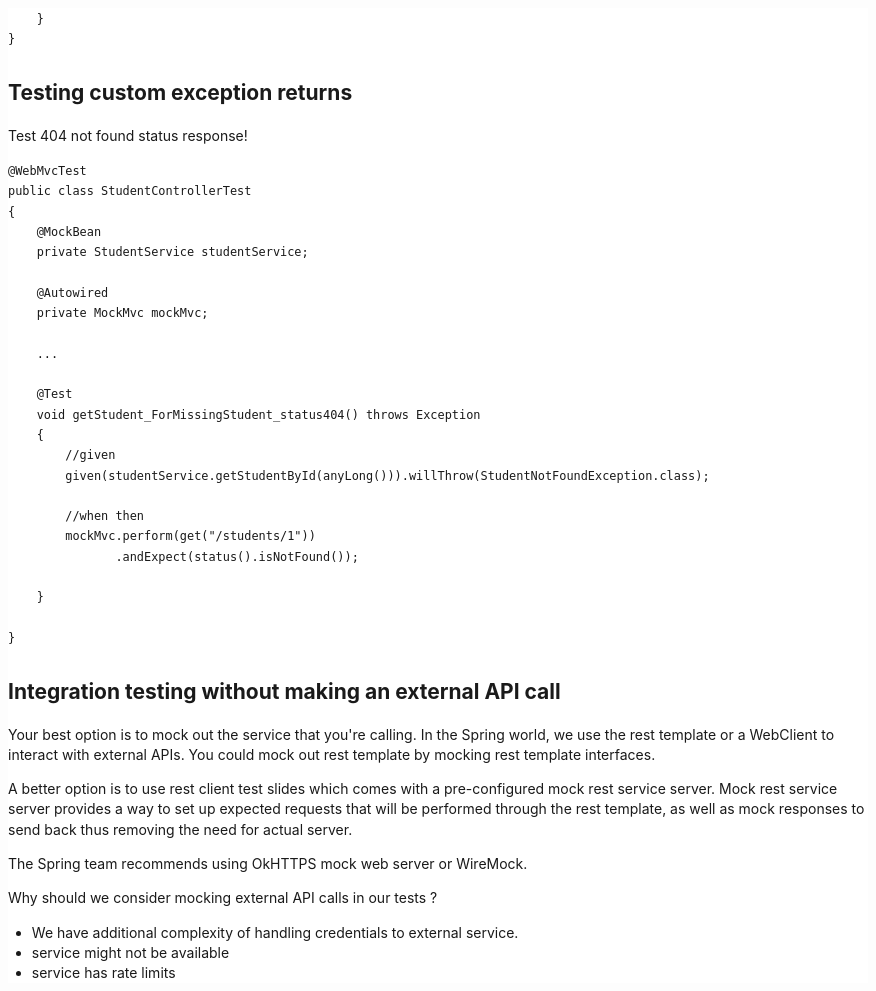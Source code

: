 ```
    }
}
```

## Testing custom exception returns

Test 404 not found status response!


```
@WebMvcTest
public class StudentControllerTest
{
    @MockBean
    private StudentService studentService;

    @Autowired
    private MockMvc mockMvc;

    ...

    @Test
    void getStudent_ForMissingStudent_status404() throws Exception
    {
        //given
        given(studentService.getStudentById(anyLong())).willThrow(StudentNotFoundException.class);

        //when then
        mockMvc.perform(get("/students/1"))
               .andExpect(status().isNotFound());

    }

}
```

## Integration testing without making an external API call

Your best option is to mock out the service that you're calling. In the Spring world, we use the rest template or a WebClient to interact with external APIs. You could mock out rest template by mocking rest template interfaces.

A better option is to use rest client test slides which comes with a pre-configured mock rest service server. Mock rest service server provides a way to set up expected requests that will be performed through the rest template, as well as mock responses to send back thus removing the need for actual server.

The Spring team recommends using OkHTTPS mock web server or WireMock.

Why should we consider mocking external API calls in our tests ?
* We have additional complexity of handling credentials to external service.
* service might not be available
* service has rate limits
